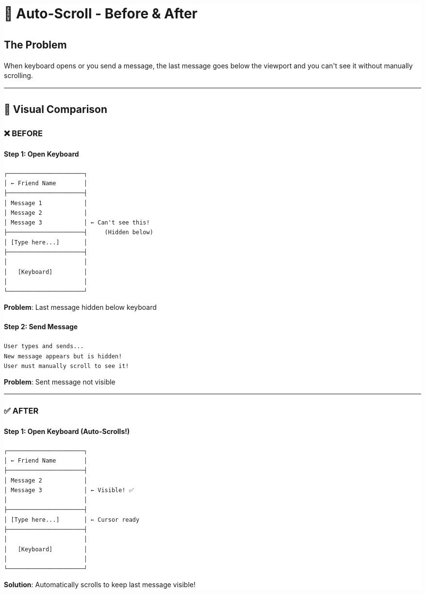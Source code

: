 # 🔄 Auto-Scroll - Before & After

## The Problem

When keyboard opens or you send a message, the last message goes below the viewport and you can't see it without manually scrolling.

---

## 📱 Visual Comparison

### ❌ BEFORE

#### Step 1: Open Keyboard
```
┌──────────────────────┐
│ ← Friend Name        │
├──────────────────────┤
│ Message 1            │
│ Message 2            │
│ Message 3            │ ← Can't see this!
├──────────────────────┤     (Hidden below)
│ [Type here...]       │
├──────────────────────┤
│                      │
│   [Keyboard]         │
│                      │
└──────────────────────┘
```
**Problem**: Last message hidden below keyboard

#### Step 2: Send Message
```
User types and sends...
New message appears but is hidden!
User must manually scroll to see it!
```
**Problem**: Sent message not visible

---

### ✅ AFTER

#### Step 1: Open Keyboard (Auto-Scrolls!)
```
┌──────────────────────┐
│ ← Friend Name        │
├──────────────────────┤
│ Message 2            │
│ Message 3            │ ← Visible! ✅
│                      │
├──────────────────────┤
│ [Type here...]       │ ← Cursor ready
├──────────────────────┤
│                      │
│   [Keyboard]         │
│                      │
└──────────────────────┘
```
**Solution**: Automatically scrolls to keep last message visible!
